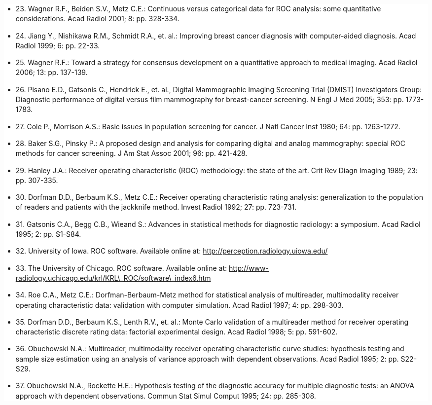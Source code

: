 
- 23\. Wagner R.F., Beiden S.V., Metz C.E.: Continuous versus categorical data for ROC analysis: some quantitative considerations. Acad Radiol 2001; 8: pp. 328-334.


- 24\. Jiang Y., Nishikawa R.M., Schmidt R.A., et. al.: Improving breast cancer diagnosis with computer-aided diagnosis. Acad Radiol 1999; 6: pp. 22-33.


- 25\. Wagner R.F.: Toward a strategy for consensus development on a quantitative approach to medical imaging. Acad Radiol 2006; 13: pp. 137-139.


- 26\. Pisano E.D., Gatsonis C., Hendrick E., et. al., Digital Mammographic Imaging Screening Trial (DMIST) Investigators Group: Diagnostic performance of digital versus film mammography for breast-cancer screening. N Engl J Med 2005; 353: pp. 1773-1783.


- 27\. Cole P., Morrison A.S.: Basic issues in population screening for cancer. J Natl Cancer Inst 1980; 64: pp. 1263-1272.


- 28\. Baker S.G., Pinsky P.: A proposed design and analysis for comparing digital and analog mammography: special ROC methods for cancer screening. J Am Stat Assoc 2001; 96: pp. 421-428.


- 29\. Hanley J.A.: Receiver operating characteristic (ROC) methodology: the state of the art. Crit Rev Diagn Imaging 1989; 23: pp. 307-335.


- 30\. Dorfman D.D., Berbaum K.S., Metz C.E.: Receiver operating characteristic rating analysis: generalization to the population of readers and patients with the jackknife method. Invest Radiol 1992; 27: pp. 723-731.


- 31\. Gatsonis C.A., Begg C.B., Wieand S.: Advances in statistical methods for diagnostic radiology: a symposium. Acad Radiol 1995; 2: pp. S1-S84.


- 32\.  University of Iowa. ROC software. Available online at:  http://perception.radiology.uiowa.edu/

- 33\.  The University of Chicago. ROC software. Available online at:  http://www-radiology.uchicago.edu/krl/KRL\_ROC/software\_index6.htm

- 34\. Roe C.A., Metz C.E.: Dorfman-Berbaum-Metz method for statistical analysis of multireader, multimodality receiver operating characteristic data: validation with computer simulation. Acad Radiol 1997; 4: pp. 298-303.


- 35\. Dorfman D.D., Berbaum K.S., Lenth R.V., et. al.: Monte Carlo validation of a multireader method for receiver operating characteristic discrete rating data: factorial experimental design. Acad Radiol 1998; 5: pp. 591-602.


- 36\. Obuchowski N.A.: Multireader, multimodality receiver operating characteristic curve studies: hypothesis testing and sample size estimation using an analysis of variance approach with dependent observations. Acad Radiol 1995; 2: pp. S22-S29.


- 37\. Obuchowski N.A., Rockette H.E.: Hypothesis testing of the diagnostic accuracy for multiple diagnostic tests: an ANOVA approach with dependent observations. Commun Stat Simul Comput 1995; 24: pp. 285-308.
